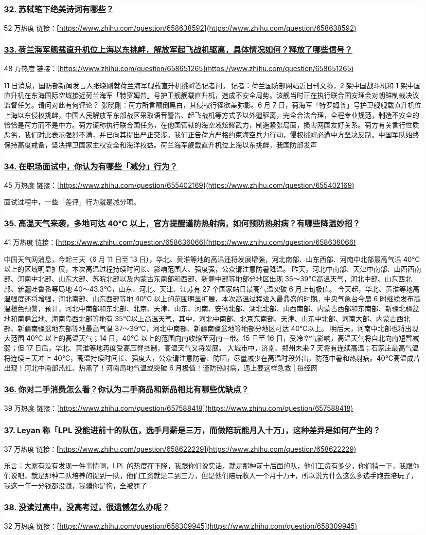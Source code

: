 

### [32. 苏轼笔下绝美诗词有哪些？](https://www.zhihu.com/question/658638592)
52 万热度 链接：[https://www.zhihu.com/question/658638592](https://www.zhihu.com/question/658638592)



### [33. 荷兰海军舰载直升机位上海以东挑衅，解放军起飞战机驱离，具体情况如何？释放了哪些信号？](https://www.zhihu.com/question/658651265)
48 万热度 链接：[https://www.zhihu.com/question/658651265](https://www.zhihu.com/question/658651265)

11 日消息，国防部新闻发言人张晓刚就荷兰海军舰载直升机挑衅答记者问。 记者：荷兰国防部网站近日刊文称，2 架中国战斗机和 1 架中国直升机在东海国际空域接近荷兰海军「特罗姆普」号护卫舰舰载直升机，造成不安全局势。该舰当时正在执行联合国安理会对朝鲜制裁决议监督任务。请问对此有何评论？ 张晓刚：荷方所言颠倒黑白，其侵权行径欲盖弥彰。6 月 7 日，荷海军「特罗姆普」号护卫舰舰载直升机位上海以东侵权挑衅，中国人民解放军东部战区采取语音警告、起飞战机等方式予以外逼驱离，完全合法合理，全程专业规范，制造不安全的恰恰是荷方而不是中方。荷方谎称执行联合国任务，在他国管辖的海空域炫耀武力，制造紧张局面，损害两国友好关系。荷方有关言行性质恶劣，我们对此表示强烈不满，并已向其提出严正交涉。我们正告荷方严格约束海空兵力行动，侵权挑衅必遭中方坚决反制。中国军队始终保持高度戒备，坚决捍卫国家主权安全和海洋权益。荷兰海军舰载直升机位上海以东挑衅，我国防部发声

### [34. 在职场面试中，你认为有哪些「减分」行为？](https://www.zhihu.com/question/655402169)
45 万热度 链接：[https://www.zhihu.com/question/655402169](https://www.zhihu.com/question/655402169)

面试过程中，一些「差评」行为就是减分项。

### [35. 高温天气来袭，多地可达 40℃ 以上，官方提醒谨防热射病，如何预防热射病？有哪些降温妙招？](https://www.zhihu.com/question/658636066)
41 万热度 链接：[https://www.zhihu.com/question/658636066](https://www.zhihu.com/question/658636066)

中国天气网消息，今起三天（6 月 11 日至 13 日），华北、黄淮等地的高温还将发展增强，河北南部、山东西部、河南中北部最高气温 40℃以上的区域明显扩展，本次高温过程持续时间长、影响范围大、强度强，公众请注意防暑降温。 昨天，河北中南部、天津中南部、山西西南部、河南中北部、山东大部、苏皖北部以及内蒙古东南部和西部、新疆中部等地部分地区出现 35～39℃高温天气，河北中部、山东西北部、新疆吐鲁番等局地 40～43.3℃，山东、河北、天津、江苏有 27 个国家站日最高气温突破 6 月上旬极值。 今天起，华北、黄淮等地高温强度还将增强，河北南部、山东西部等地 40°C 以上的范围明显扩展，本次高温过程进入最鼎盛的时期。中央气象台今晨 6 时继续发布高温橙色预警，预计，河北中南部和东北部、北京、天津、山东、河南、安徽北部、湖北北部、山西南部、内蒙古西部和东南部、新疆北疆盆地和南疆盆地、海南岛西北部等地有 35℃以上高温天气，其中，河北中南部、北京东南部、天津、山东中北部、河南大部、内蒙古西北部、新疆南疆盆地东部等地最高气温 37～39℃，河北中南部、新疆南疆盆地等地部分地区可达 40℃以上。 明后天，河南中北部也将出现大范围 40°C 以上的高温天气；14 日，40°C 以上的范围向南收缩至河南一带。15 日至 16 日，受冷空气影响，高温天气将自北向南短暂减弱；但 17 日后，华北、黄淮等地再度受高压脊控制，高温天气又将发展。 大城市中，济南、郑州未来 7 天将有连续高温；石家庄最高气温将连续三天冲上 40℃，高温持续时间长、强度大，公众请注意防暑、防晒，尽量减少在高温时段外出，防范中暑和热射病。40℃高温成片出现！河北中南部热红、热黑了！河南局地气温或突破 6 月极值！谨防热射病，遇上要这样急救 | 每经网

### [36. 你对二手消费怎么看？你认为二手商品和新品相比有哪些优缺点？](https://www.zhihu.com/question/657588418)
39 万热度 链接：[https://www.zhihu.com/question/657588418](https://www.zhihu.com/question/657588418)



### [37. Leyan 称「LPL 没能进前十的队伍，选手月薪是三万，而做陪玩能月入十万」，这种差异是如何产生的？](https://www.zhihu.com/question/658622229)
37 万热度 链接：[https://www.zhihu.com/question/658622229](https://www.zhihu.com/question/658622229)

乐言：大家有没有发现一件事情啊，LPL 的热度在下降，我跟你们说实话，就是那种前十后面的队，他们工资有多少，你们猜一下，我跟你们说吧，就是那种二队培养的提到一队，他们工资就是二到三万，但是他们陪玩收入一个月十万➕，所以说为什么这么多选手跑去陪玩了，我这一年一分钱都没赚，我骗你是狗，全被罚了

### [38. 没读过高中，没高考过，很遗憾怎么办呢？](https://www.zhihu.com/question/658309945)
32 万热度 链接：[https://www.zhihu.com/question/658309945](https://www.zhihu.com/question/658309945)
